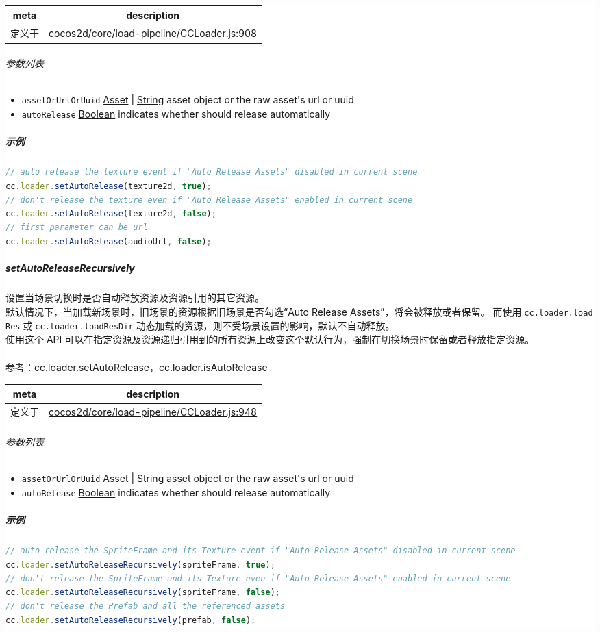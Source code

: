 | meta | description |
|------|-------------|
| 定义于 | [cocos2d/core/load-pipeline/CCLoader.js:908](https://github.com/cocos-creator/engine/blob/75ac6640e7f40c3c34c913047be42ae5f8a96d74/cocos2d/core/load-pipeline/CCLoader.js#L908) |

###### 参数列表
- `assetOrUrlOrUuid` <a href="../classes/Asset.html" class="crosslink">Asset</a> &#124; <a href="https://developer.mozilla.org/en/JavaScript/Reference/Global_Objects/String" class="crosslink external" target="_blank">String</a> asset object or the raw asset's url or uuid
- `autoRelease` <a href="https://developer.mozilla.org/en/JavaScript/Reference/Global_Objects/Boolean" class="crosslink external" target="_blank">Boolean</a> indicates whether should release automatically

##### 示例

```js
// auto release the texture event if "Auto Release Assets" disabled in current scene
cc.loader.setAutoRelease(texture2d, true);
// don't release the texture even if "Auto Release Assets" enabled in current scene
cc.loader.setAutoRelease(texture2d, false);
// first parameter can be url
cc.loader.setAutoRelease(audioUrl, false);
```

##### setAutoReleaseRecursively

设置当场景切换时是否自动释放资源及资源引用的其它资源。<br>
默认情况下，当加载新场景时，旧场景的资源根据旧场景是否勾选“Auto Release Assets”，将会被释放或者保留。
而使用 `cc.loader.loadRes` 或 `cc.loader.loadResDir` 动态加载的资源，则不受场景设置的影响，默认不自动释放。<br>
使用这个 API 可以在指定资源及资源递归引用到的所有资源上改变这个默认行为，强制在切换场景时保留或者释放指定资源。<br>
<br>
参考：<a href="../classes/loader.html#method_setAutoRelease" class="crosslink">cc.loader.setAutoRelease</a>，<a href="../classes/loader.html#method_isAutoRelease" class="crosslink">cc.loader.isAutoRelease</a>

| meta | description |
|------|-------------|
| 定义于 | [cocos2d/core/load-pipeline/CCLoader.js:948](https://github.com/cocos-creator/engine/blob/75ac6640e7f40c3c34c913047be42ae5f8a96d74/cocos2d/core/load-pipeline/CCLoader.js#L948) |

###### 参数列表
- `assetOrUrlOrUuid` <a href="../classes/Asset.html" class="crosslink">Asset</a> &#124; <a href="https://developer.mozilla.org/en/JavaScript/Reference/Global_Objects/String" class="crosslink external" target="_blank">String</a> asset object or the raw asset's url or uuid
- `autoRelease` <a href="https://developer.mozilla.org/en/JavaScript/Reference/Global_Objects/Boolean" class="crosslink external" target="_blank">Boolean</a> indicates whether should release automatically

##### 示例

```js
// auto release the SpriteFrame and its Texture event if "Auto Release Assets" disabled in current scene
cc.loader.setAutoReleaseRecursively(spriteFrame, true);
// don't release the SpriteFrame and its Texture even if "Auto Release Assets" enabled in current scene
cc.loader.setAutoReleaseRecursively(spriteFrame, false);
// don't release the Prefab and all the referenced assets
cc.loader.setAutoReleaseRecursively(prefab, false);
```
